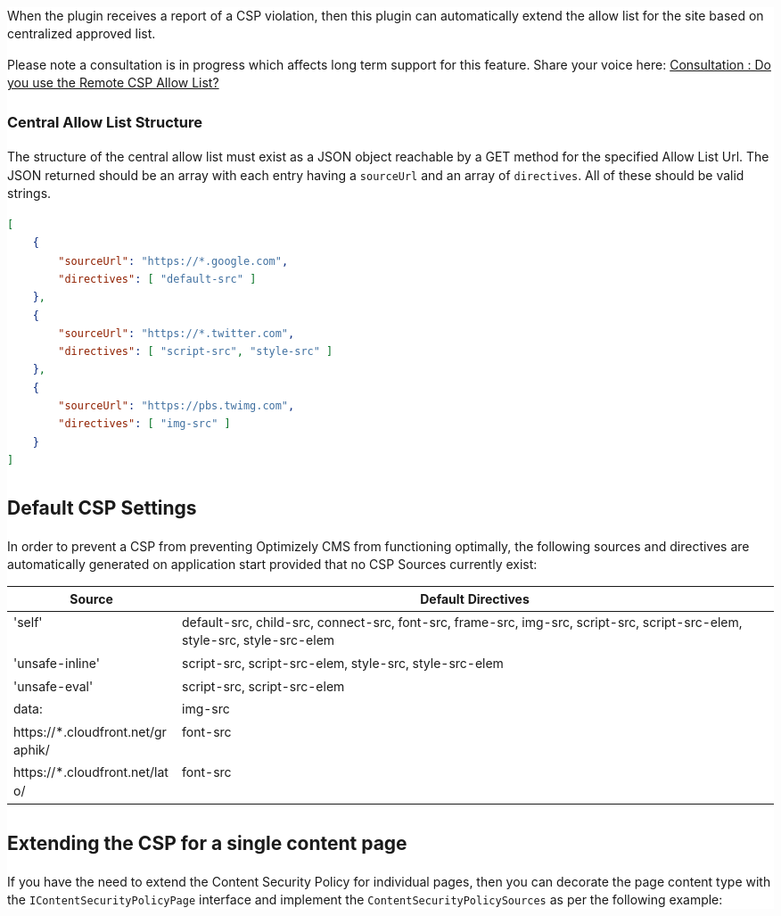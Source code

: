When the plugin receives a report of a CSP violation, then this plugin can automatically extend the allow list for the site based on centralized approved list.

Please note a consultation is in progress which affects long term support for this feature.  Share your voice here: [Consultation : Do you use the Remote CSP Allow List?](https://github.com/GeekInTheNorth/Stott.Security.Optimizely/discussions/258)

### Central Allow List Structure

The structure of the central allow list must exist as a JSON object reachable by a GET method for the specified Allow List Url.  The JSON returned should be an array with each entry having a ```sourceUrl``` and an array of ```directives```. All of these should be valid strings.

```JSON
[
	{
		"sourceUrl": "https://*.google.com",
		"directives": [ "default-src" ]
	},
	{
		"sourceUrl": "https://*.twitter.com",
		"directives": [ "script-src", "style-src" ]
	},
	{
		"sourceUrl": "https://pbs.twimg.com",
		"directives": [ "img-src" ]
	}
]
```

## Default CSP Settings

In order to prevent a CSP from preventing Optimizely CMS from functioning optimally, the following sources and directives are automatically generated on application start provided that no CSP Sources currently exist:

| Source | Default Directives |
|--------|--------------------|
| 'self' | default-src, child-src, connect-src, font-src, frame-src, img-src, script-src, script-src-elem, style-src, style-src-elem |
| 'unsafe-inline' | script-src, script-src-elem, style-src, style-src-elem |
| 'unsafe-eval' | script-src, script-src-elem |
| data: | img-src |
| https://*.cloudfront.net/graphik/ | font-src |
| https://*.cloudfront.net/lato/ | font-src |

## Extending the CSP for a single content page

If you have the need to extend the Content Security Policy for individual pages, then you can decorate the page content type with the `IContentSecurityPolicyPage` interface and implement the `ContentSecurityPolicySources` as per the following example:
